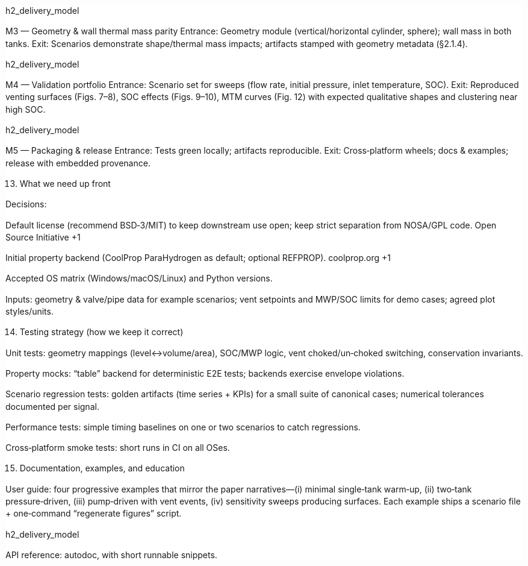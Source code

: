 h2_delivery_model

M3 — Geometry & wall thermal mass parity
Entrance: Geometry module (vertical/horizontal cylinder, sphere); wall mass in both tanks.
Exit: Scenarios demonstrate shape/thermal mass impacts; artifacts stamped with geometry metadata (§2.1.4). 

h2_delivery_model

M4 — Validation portfolio
Entrance: Scenario set for sweeps (flow rate, initial pressure, inlet temperature, SOC).
Exit: Reproduced venting surfaces (Figs. 7–8), SOC effects (Figs. 9–10), MTM curves (Fig. 12) with expected qualitative shapes and clustering near high SOC. 

h2_delivery_model

M5 — Packaging & release
Entrance: Tests green locally; artifacts reproducible.
Exit: Cross‑platform wheels; docs & examples; release with embedded provenance.

13) What we need up front

Decisions:

Default license (recommend BSD‑3/MIT) to keep downstream use open; keep strict separation from NOSA/GPL code. 
Open Source Initiative
+1

Initial property backend (CoolProp ParaHydrogen as default; optional REFPROP). 
coolprop.org
+1

Accepted OS matrix (Windows/macOS/Linux) and Python versions.

Inputs: geometry & valve/pipe data for example scenarios; vent setpoints and MWP/SOC limits for demo cases; agreed plot styles/units.

14) Testing strategy (how we keep it correct)

Unit tests: geometry mappings (level↔volume/area), SOC/MWP logic, vent choked/un‑choked switching, conservation invariants.

Property mocks: “table” backend for deterministic E2E tests; backends exercise envelope violations.

Scenario regression tests: golden artifacts (time series + KPIs) for a small suite of canonical cases; numerical tolerances documented per signal.

Performance tests: simple timing baselines on one or two scenarios to catch regressions.

Cross‑platform smoke tests: short runs in CI on all OSes.

15) Documentation, examples, and education

User guide: four progressive examples that mirror the paper narratives—(i) minimal single‑tank warm‑up, (ii) two‑tank pressure‑driven, (iii) pump‑driven with vent events, (iv) sensitivity sweeps producing surfaces. Each example ships a scenario file + one‑command “regenerate figures” script. 

h2_delivery_model

API reference: autodoc, with short runnable snippets.
